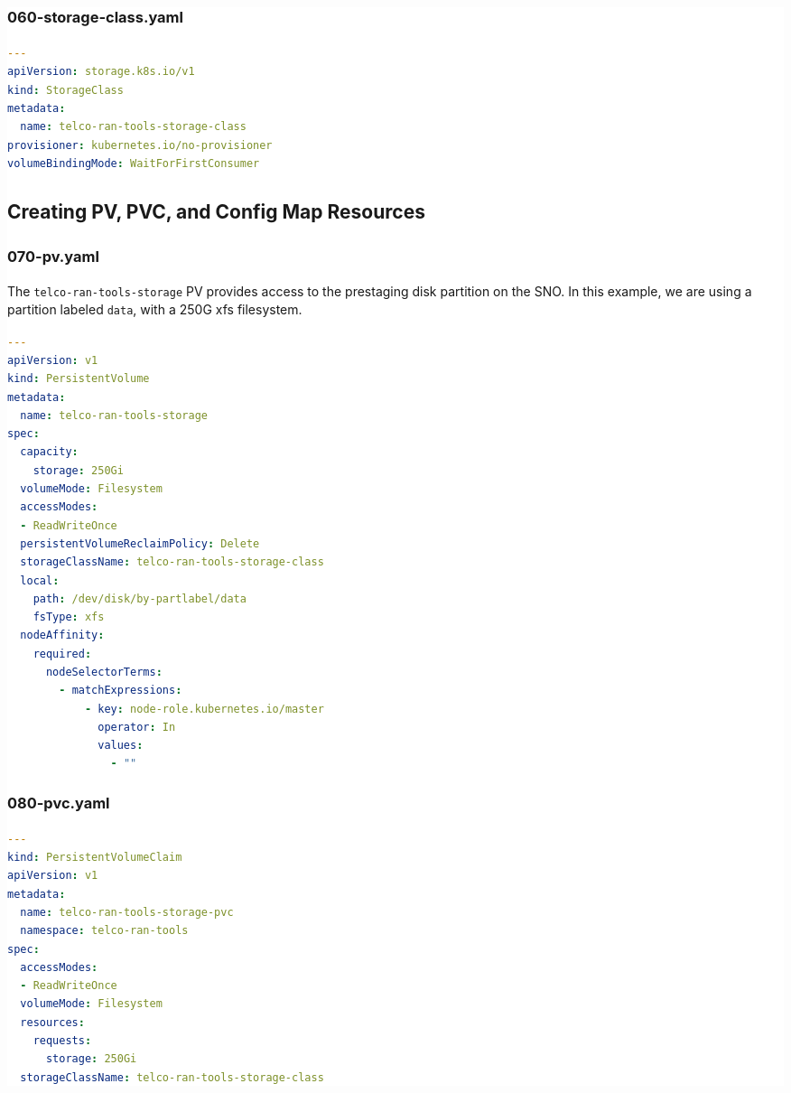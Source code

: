 ### 060-storage-class.yaml ###

```yaml title=060-storage-class.yaml
---
apiVersion: storage.k8s.io/v1
kind: StorageClass
metadata:
  name: telco-ran-tools-storage-class
provisioner: kubernetes.io/no-provisioner
volumeBindingMode: WaitForFirstConsumer
```

## Creating PV, PVC, and Config Map Resources ##

### 070-pv.yaml ###

The `telco-ran-tools-storage` PV provides access to the prestaging disk partition on the SNO. In this example, we are using a partition labeled `data`, with a 250G xfs filesystem.

```yaml title=070-pv.yaml
---
apiVersion: v1
kind: PersistentVolume
metadata:
  name: telco-ran-tools-storage
spec:
  capacity:
    storage: 250Gi
  volumeMode: Filesystem
  accessModes:
  - ReadWriteOnce
  persistentVolumeReclaimPolicy: Delete
  storageClassName: telco-ran-tools-storage-class
  local:
    path: /dev/disk/by-partlabel/data
    fsType: xfs
  nodeAffinity:
    required:
      nodeSelectorTerms:
        - matchExpressions:
            - key: node-role.kubernetes.io/master
              operator: In
              values:
                - ""
```

### 080-pvc.yaml ###

```yaml title=080-pvc.yaml
---
kind: PersistentVolumeClaim
apiVersion: v1
metadata:
  name: telco-ran-tools-storage-pvc
  namespace: telco-ran-tools
spec:
  accessModes:
  - ReadWriteOnce
  volumeMode: Filesystem
  resources:
    requests:
      storage: 250Gi
  storageClassName: telco-ran-tools-storage-class
```
